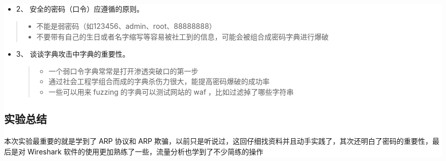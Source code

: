   * 2、 安全的密码（口令）应遵循的原则。

  > - 不能是弱密码（如123456、admin、root、88888888）
  > - 不要带有自己的生日或者名字缩写等容易被社工到的信息，可能会被组合成密码字典进行爆破

  * 3、 谈谈字典攻击中字典的重要性。

    > * 一个弱口令字典常常是打开渗透突破口的第一步
    > * 通过社会工程学组合而成的字典杀伤力很大，能提高密码爆破的成功率
    > * 一些可以用来 fuzzing 的字典可以测试网站的 waf ，比如过滤掉了哪些字符串

##  实验总结

本次实验最重要的就是学到了 ARP 协议和 ARP 欺骗，以前只是听说过，这回仔细找资料并且动手实践了，其次还明白了密码的重要性，最后是对 Wireshark 软件的使用更加熟练了一些，流量分析也学到了不少简练的操作
